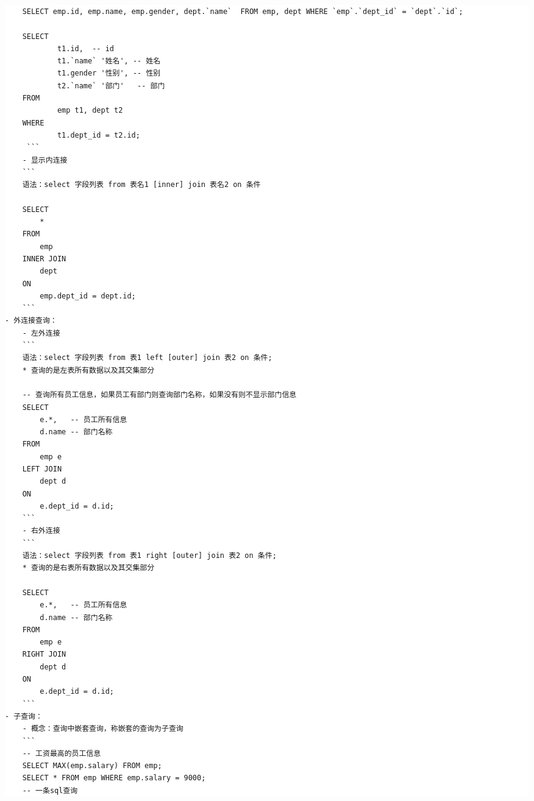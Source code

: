         SELECT emp.id, emp.name, emp.gender, dept.`name`  FROM emp, dept WHERE `emp`.`dept_id` = `dept`.`id`;
        
        SELECT
        	    t1.id, 	-- id
        	    t1.`name` '姓名', -- 姓名
        	    t1.gender '性别', -- 性别
        	    t2.`name` '部门'	 -- 部门
        FROM
            	emp t1, dept t2
        WHERE
            	t1.dept_id = t2.id;
         ```
        - 显示内连接
        ```
        语法：select 字段列表 from 表名1 [inner] join 表名2 on 条件
        
        SELECT
        	* 
        FROM
        	emp
        INNER JOIN
        	dept
        ON
        	emp.dept_id = dept.id;
        ```
    - 外连接查询：
        - 左外连接
        ```
        语法：select 字段列表 from 表1 left [outer] join 表2 on 条件;
        * 查询的是左表所有数据以及其交集部分
        
        -- 查询所有员工信息，如果员工有部门则查询部门名称，如果没有则不显示部门信息
        SELECT 
        	e.*,   -- 员工所有信息
        	d.name -- 部门名称
        FROM
        	emp e
        LEFT JOIN
        	dept d
        ON 
        	e.dept_id = d.id;
        ```
        - 右外连接
        ```
        语法：select 字段列表 from 表1 right [outer] join 表2 on 条件;
        * 查询的是右表所有数据以及其交集部分
        
        SELECT 
        	e.*,   -- 员工所有信息
        	d.name -- 部门名称
        FROM
        	emp e
        RIGHT JOIN
        	dept d
        ON 
        	e.dept_id = d.id;
        ```
    - 子查询：
        - 概念：查询中嵌套查询，称嵌套的查询为子查询
        ```
        -- 工资最高的员工信息
        SELECT MAX(emp.salary) FROM emp;
        SELECT * FROM emp WHERE emp.salary = 9000;
        -- 一条sql查询